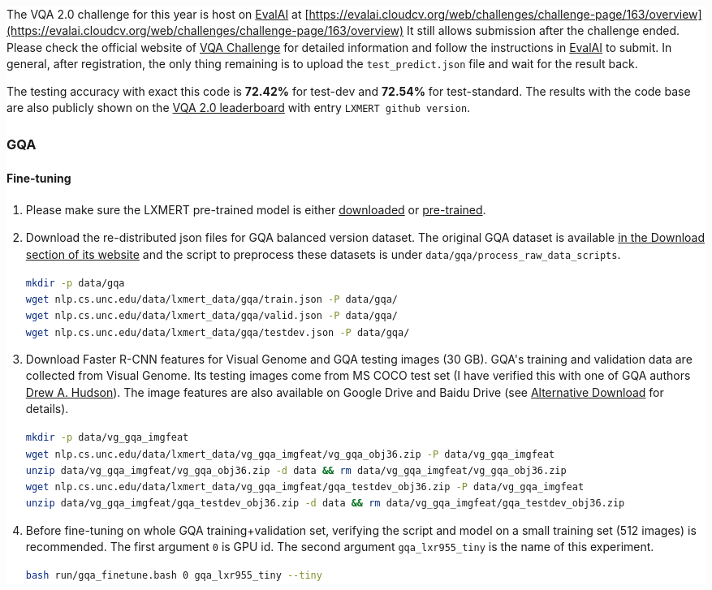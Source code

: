 The VQA 2.0 challenge for this year is host on [EvalAI](https://evalai.cloudcv.org/) at [https://evalai.cloudcv.org/web/challenges/challenge-page/163/overview](https://evalai.cloudcv.org/web/challenges/challenge-page/163/overview)
It still allows submission after the challenge ended.
Please check the official website of [VQA Challenge](https://visualqa.org/challenge.html) for detailed information and 
follow the instructions in [EvalAI](https://evalai.cloudcv.org/web/challenges/challenge-page/163/overview) to submit.
In general, after registration, the only thing remaining is to upload the `test_predict.json` file and wait for the result back.

The testing accuracy with exact this code is **72.42%** for test-dev and **72.54%**  for test-standard.
The results with the code base are also publicly shown on the [VQA 2.0 leaderboard](
https://evalai.cloudcv.org/web/challenges/challenge-page/163/leaderboard/498
) with entry `LXMERT github version`.


### GQA

#### Fine-tuning
1. Please make sure the LXMERT pre-trained model is either [downloaded](#pre-trained-models) or [pre-trained](#pre-training).

2. Download the re-distributed json files for GQA balanced version dataset.
The original GQA dataset is available [in the Download section of its website](https://cs.stanford.edu/people/dorarad/gqa/download.html)
and the script to preprocess these datasets is under `data/gqa/process_raw_data_scripts`.
    ```bash
    mkdir -p data/gqa
    wget nlp.cs.unc.edu/data/lxmert_data/gqa/train.json -P data/gqa/
    wget nlp.cs.unc.edu/data/lxmert_data/gqa/valid.json -P data/gqa/
    wget nlp.cs.unc.edu/data/lxmert_data/gqa/testdev.json -P data/gqa/
    ```
3. Download Faster R-CNN features for Visual Genome and GQA testing images (30 GB).
GQA's training and validation data are collected from Visual Genome.
Its testing images come from MS COCO test set (I have verified this with one of GQA authors [Drew A. Hudson](https://www.linkedin.com/in/drew-a-hudson/)).
The image features are
also available on Google Drive and Baidu Drive (see [Alternative Download](#alternative-dataset-and-features-download-links) for details).
    ```bash
    mkdir -p data/vg_gqa_imgfeat
    wget nlp.cs.unc.edu/data/lxmert_data/vg_gqa_imgfeat/vg_gqa_obj36.zip -P data/vg_gqa_imgfeat
    unzip data/vg_gqa_imgfeat/vg_gqa_obj36.zip -d data && rm data/vg_gqa_imgfeat/vg_gqa_obj36.zip
    wget nlp.cs.unc.edu/data/lxmert_data/vg_gqa_imgfeat/gqa_testdev_obj36.zip -P data/vg_gqa_imgfeat
    unzip data/vg_gqa_imgfeat/gqa_testdev_obj36.zip -d data && rm data/vg_gqa_imgfeat/gqa_testdev_obj36.zip
    ```

4. Before fine-tuning on whole GQA training+validation set, verifying the script and model on a small training set (512 images) is recommended. 
The first argument `0` is GPU id. The second argument `gqa_lxr955_tiny` is the name of this experiment.
    ```bash
    bash run/gqa_finetune.bash 0 gqa_lxr955_tiny --tiny
    ```

